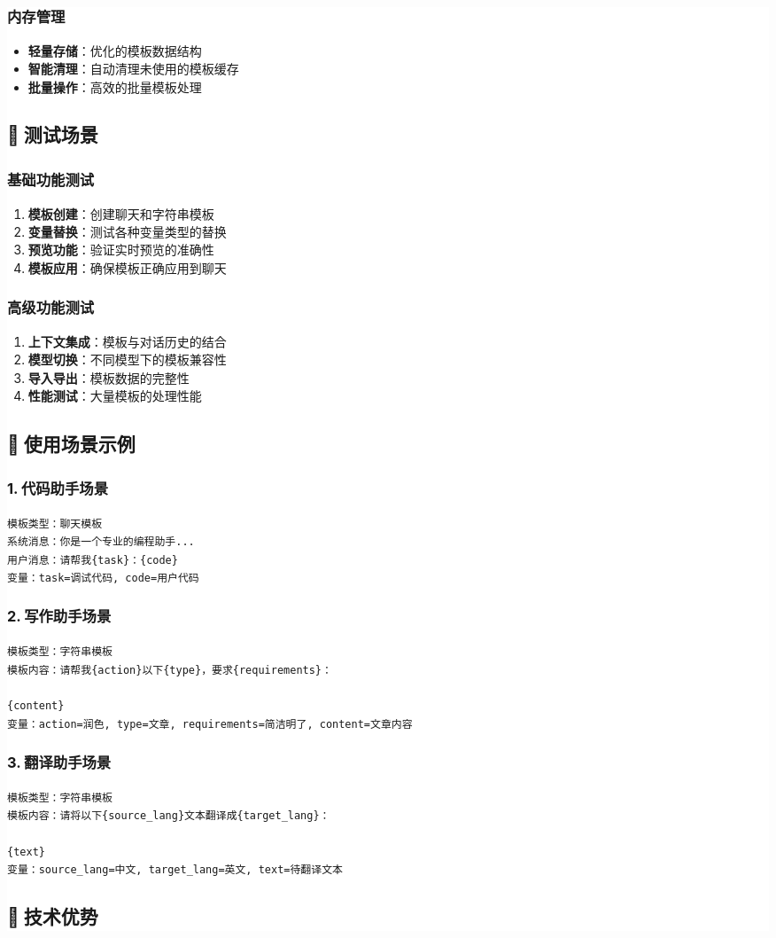 ### 内存管理
- **轻量存储**：优化的模板数据结构
- **智能清理**：自动清理未使用的模板缓存
- **批量操作**：高效的批量模板处理

## 🧪 测试场景

### 基础功能测试
1. **模板创建**：创建聊天和字符串模板
2. **变量替换**：测试各种变量类型的替换
3. **预览功能**：验证实时预览的准确性
4. **模板应用**：确保模板正确应用到聊天

### 高级功能测试
1. **上下文集成**：模板与对话历史的结合
2. **模型切换**：不同模型下的模板兼容性
3. **导入导出**：模板数据的完整性
4. **性能测试**：大量模板的处理性能

## 🎯 使用场景示例

### 1. 代码助手场景
```
模板类型：聊天模板
系统消息：你是一个专业的编程助手...
用户消息：请帮我{task}：{code}
变量：task=调试代码, code=用户代码
```

### 2. 写作助手场景
```
模板类型：字符串模板
模板内容：请帮我{action}以下{type}，要求{requirements}：

{content}
变量：action=润色, type=文章, requirements=简洁明了, content=文章内容
```

### 3. 翻译助手场景
```
模板类型：字符串模板
模板内容：请将以下{source_lang}文本翻译成{target_lang}：

{text}
变量：source_lang=中文, target_lang=英文, text=待翻译文本
```

## 🚀 技术优势
